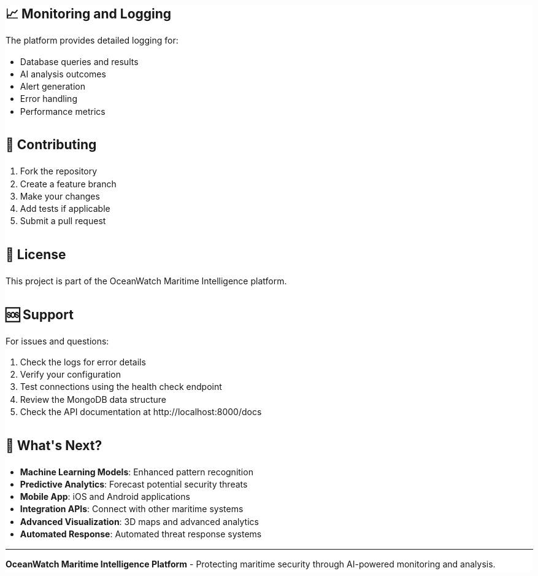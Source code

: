## 📈 Monitoring and Logging

The platform provides detailed logging for:
- Database queries and results
- AI analysis outcomes
- Alert generation
- Error handling
- Performance metrics

## 🤝 Contributing

1. Fork the repository
2. Create a feature branch
3. Make your changes
4. Add tests if applicable
5. Submit a pull request

## 📄 License

This project is part of the OceanWatch Maritime Intelligence platform.

## 🆘 Support

For issues and questions:
1. Check the logs for error details
2. Verify your configuration
3. Test connections using the health check endpoint
4. Review the MongoDB data structure
5. Check the API documentation at http://localhost:8000/docs

## 🎉 What's Next?

- **Machine Learning Models**: Enhanced pattern recognition
- **Predictive Analytics**: Forecast potential security threats
- **Mobile App**: iOS and Android applications
- **Integration APIs**: Connect with other maritime systems
- **Advanced Visualization**: 3D maps and advanced analytics
- **Automated Response**: Automated threat response systems

---

**OceanWatch Maritime Intelligence Platform** - Protecting maritime security through AI-powered monitoring and analysis.
